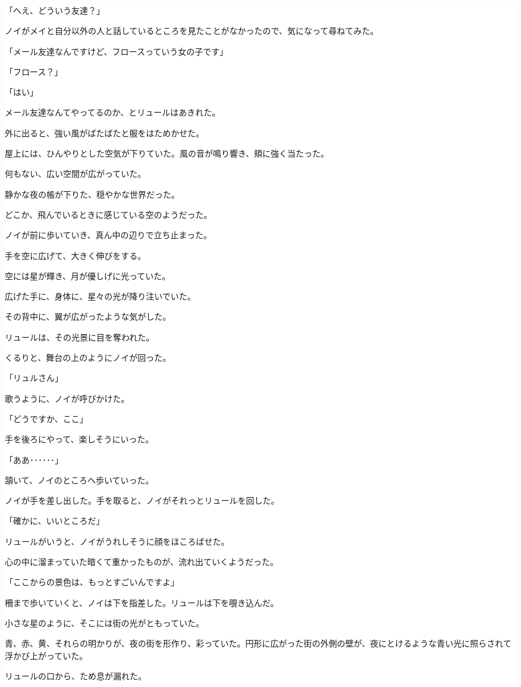 「へえ、どういう友達？」

ノイがメイと自分以外の人と話しているところを見たことがなかったので、気になって尋ねてみた。

「メール友達なんですけど、フロースっていう女の子です」

「フロース？」

「はい」

メール友達なんてやってるのか、とリュールはあきれた。

外に出ると、強い風がばたばたと服をはためかせた。

屋上には、ひんやりとした空気が下りていた。風の音が鳴り響き、頬に強く当たった。

何もない、広い空間が広がっていた。

静かな夜の帳が下りた、穏やかな世界だった。

どこか、飛んでいるときに感じている空のようだった。

ノイが前に歩いていき、真ん中の辺りで立ち止まった。

手を空に広げて、大きく伸びをする。

空には星が輝き、月が優しげに光っていた。

広げた手に、身体に、星々の光が降り注いでいた。

その背中に、翼が広がったような気がした。

リュールは、その光景に目を奪われた。

くるりと、舞台の上のようにノイが回った。

「リュルさん」

歌うように、ノイが呼びかけた。

「どうですか、ここ」

手を後ろにやって、楽しそうにいった。

「ああ･･････」

頷いて、ノイのところへ歩いていった。

ノイが手を差し出した。手を取ると、ノイがそれっとリュールを回した。

「確かに、いいところだ」

リュールがいうと、ノイがうれしそうに顔をほころばせた。

心の中に溜まっていた暗くて重かったものが、流れ出ていくようだった。

「ここからの景色は、もっとすごいんですよ」

柵まで歩いていくと、ノイは下を指差した。リュールは下を覗き込んだ。

小さな星のように、そこには街の光がともっていた。

青、赤、黄、それらの明かりが、夜の街を形作り、彩っていた。円形に広がった街の外側の壁が、夜にとけるような青い光に照らされて浮かび上がっていた。

リュールの口から、ため息が漏れた。
